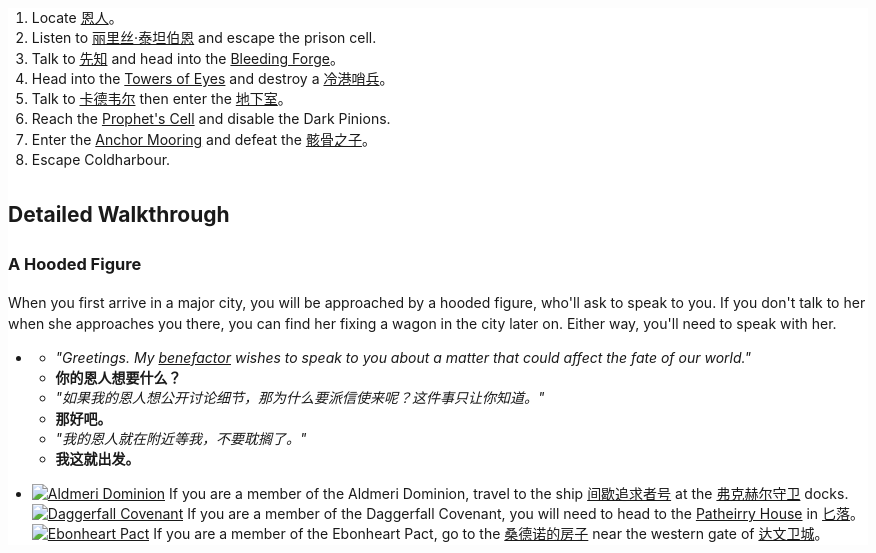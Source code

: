 1. Locate [恩人](/npc/the_benefactor "恩人 (The Benefactor)")。
2. Listen to [丽里丝·泰坦伯恩](/npc/lyris_titanborn "丽里丝·泰坦伯恩 (Lyris Titanborn)") and escape the prison cell.
3. Talk to [先知](/npc/the_prophet "先知 (The Prophet)") and head into the
   [Bleeding Forge](/wiki/Online:The_Bleeding_Forge "流血锻炉 (The Bleeding Forge)")。
4. Head into the [Towers of Eyes](/wiki/Online:The_Towers_of_Eyes "眼之塔 (The Towers of Eyes)") and destroy a
   [冷港哨兵](/wiki/Online:Coldharbour_Sentinel "冷港哨兵 (Coldharbour Sentinel)")。
5. Talk to [卡德韦尔](/npc/cadwell "卡德韦尔 (Cadwell)") then enter the
   [地下室](/wiki/Online:The_Undercroft "地下室 (The Undercroft)")。
6. Reach the [Prophet's Cell](/wiki/Online:The_Prophet%27s_Cell "先知的牢房 (The Prophet's Cell)") and disable the Dark
   Pinions.
7. Enter the [Anchor Mooring](/wiki/Online:The_Anchor_Mooring "锚泊点 (The Anchor Mooring)") and defeat the
   [骸骨之子](/wiki/Online:Child_of_Bones "骸骨之子 (Child of Bones)")。
8. Escape Coldharbour.

## Detailed Walkthrough

### A Hooded Figure

When you first arrive in a major city, you will be approached by a hooded figure, who'll ask to speak to you. If you
don't talk to her when she approaches you there, you can find her fixing a wagon in the city later on. Either way,
you'll need to speak with her.

-
  - _"Greetings. My [benefactor](/npc/the_benefactor "恩人 (The Benefactor)") wishes to speak to you about a matter that
    could affect the fate of our world."_
  - **你的恩人想要什么？**
  - _"如果我的恩人想公开讨论细节，那为什么要派信使来呢？这件事只让你知道。"_
  - **那好吧。**
  - _"我的恩人就在附近等我，不要耽搁了。"_
  - **我这就出发。**

* [![Aldmeri Dominion](//images.uesp.net/thumb/4/40/ON-icon-alliance-Aldmeri_%28color%29.png)](/faction/aldmeri_dominion "先祖神洲 (Aldmeri Dominion)")
  If you are a member of the Aldmeri Dominion, travel to the ship
  [间歇追求者号](/location/the_interim_suitor "间歇追求者号 (The Interim Suitor)") at the
  [弗克赫尔守卫](/location/vulkhel_guard "弗克赫尔守卫 (Vulkhel Guard)") docks.
  \
  [![Daggerfall Covenant](//images.uesp.net/thumb/4/4f/ON-icon-alliance-Daggerfall_%28color%29.png)](/faction/daggerfall_covenant "匕落同盟 (Daggerfall Covenant)")
  If you are a member of the Daggerfall Covenant, you will need to head to the
  [Patheirry House](/location/patheirry_house "Patheirry House") in [匕落](/location/daggerfall "匕落 (Daggerfall)")。\
  [![Ebonheart Pact](//images.uesp.net/thumb/f/f2/ON-icon-alliance-Ebonheart_%28color%29.png)](/faction/ebonheart_pact "黑檀心公约联合 (Ebonheart Pact)")
  If you are a member of the Ebonheart Pact, go to the
  [桑德诺的房子](/location/sadreno_house "桑德诺的房子 (Sadreno House)") near the western gate of
  [达文卫城](/location/davon_27s_watch "达文卫城 (Davon's Watch)")。
